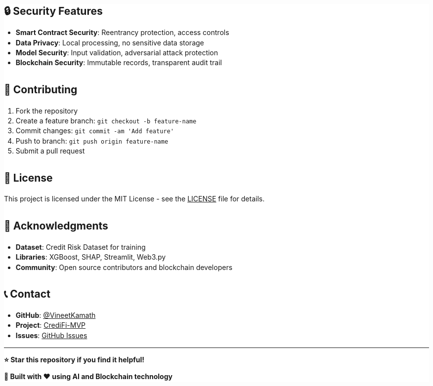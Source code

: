 ## 🔒 Security Features

- **Smart Contract Security**: Reentrancy protection, access controls
- **Data Privacy**: Local processing, no sensitive data storage
- **Model Security**: Input validation, adversarial attack protection
- **Blockchain Security**: Immutable records, transparent audit trail

## 🤝 Contributing

1. Fork the repository
2. Create a feature branch: `git checkout -b feature-name`
3. Commit changes: `git commit -am 'Add feature'`
4. Push to branch: `git push origin feature-name`
5. Submit a pull request

## 📄 License

This project is licensed under the MIT License - see the [LICENSE](LICENSE) file for details.

## 🙏 Acknowledgments

- **Dataset**: Credit Risk Dataset for training
- **Libraries**: XGBoost, SHAP, Streamlit, Web3.py
- **Community**: Open source contributors and blockchain developers

## 📞 Contact

- **GitHub**: [@VineetKamath](https://github.com/VineetKamath)
- **Project**: [CrediFi-MVP](https://github.com/VineetKamath/CrediFi-MVP)
- **Issues**: [GitHub Issues](https://github.com/VineetKamath/CrediFi-MVP/issues)

---

**⭐ Star this repository if you find it helpful!**

**🔗 Built with ❤️ using AI and Blockchain technology** 